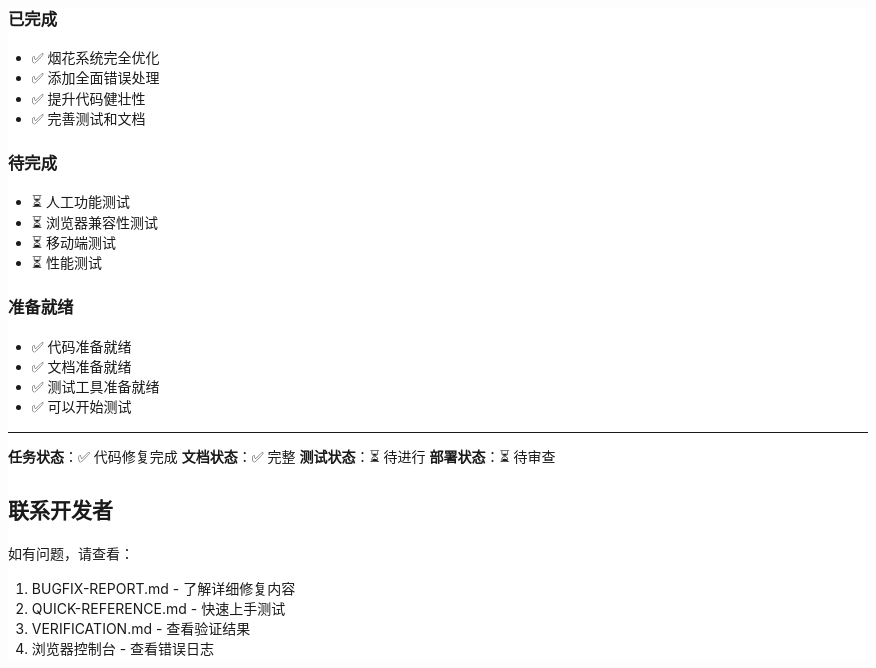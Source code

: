 ### 已完成
- ✅ 烟花系统完全优化
- ✅ 添加全面错误处理
- ✅ 提升代码健壮性
- ✅ 完善测试和文档

### 待完成
- ⏳ 人工功能测试
- ⏳ 浏览器兼容性测试
- ⏳ 移动端测试
- ⏳ 性能测试

### 准备就绪
- ✅ 代码准备就绪
- ✅ 文档准备就绪
- ✅ 测试工具准备就绪
- ✅ 可以开始测试

---

**任务状态**：✅ 代码修复完成
**文档状态**：✅ 完整
**测试状态**：⏳ 待进行
**部署状态**：⏳ 待审查

## 联系开发者

如有问题，请查看：
1. BUGFIX-REPORT.md - 了解详细修复内容
2. QUICK-REFERENCE.md - 快速上手测试
3. VERIFICATION.md - 查看验证结果
4. 浏览器控制台 - 查看错误日志
